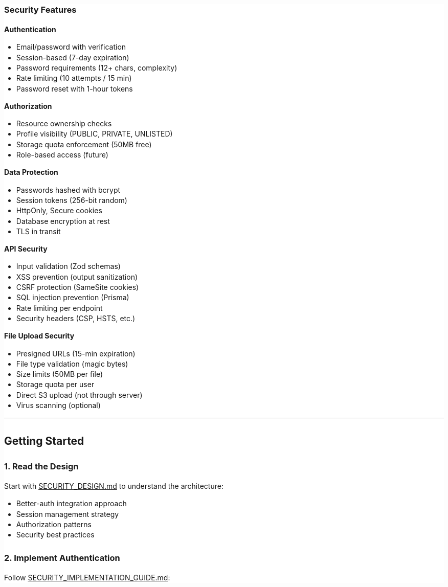 ### Security Features

**Authentication**
- Email/password with verification
- Session-based (7-day expiration)
- Password requirements (12+ chars, complexity)
- Rate limiting (10 attempts / 15 min)
- Password reset with 1-hour tokens

**Authorization**
- Resource ownership checks
- Profile visibility (PUBLIC, PRIVATE, UNLISTED)
- Storage quota enforcement (50MB free)
- Role-based access (future)

**Data Protection**
- Passwords hashed with bcrypt
- Session tokens (256-bit random)
- HttpOnly, Secure cookies
- Database encryption at rest
- TLS in transit

**API Security**
- Input validation (Zod schemas)
- XSS prevention (output sanitization)
- CSRF protection (SameSite cookies)
- SQL injection prevention (Prisma)
- Rate limiting per endpoint
- Security headers (CSP, HSTS, etc.)

**File Upload Security**
- Presigned URLs (15-min expiration)
- File type validation (magic bytes)
- Size limits (50MB per file)
- Storage quota per user
- Direct S3 upload (not through server)
- Virus scanning (optional)

---

## Getting Started

### 1. Read the Design

Start with [SECURITY_DESIGN.md](./SECURITY_DESIGN.md) to understand the architecture:
- Better-auth integration approach
- Session management strategy
- Authorization patterns
- Security best practices

### 2. Implement Authentication

Follow [SECURITY_IMPLEMENTATION_GUIDE.md](./SECURITY_IMPLEMENTATION_GUIDE.md):
